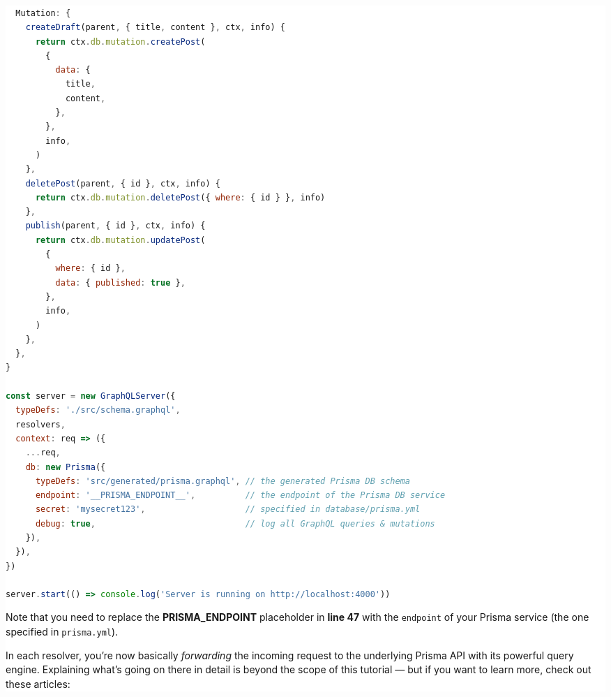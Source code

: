```js
  Mutation: {
    createDraft(parent, { title, content }, ctx, info) {
      return ctx.db.mutation.createPost(
        {
          data: {
            title,
            content,
          },
        },
        info,
      )
    },
    deletePost(parent, { id }, ctx, info) {
      return ctx.db.mutation.deletePost({ where: { id } }, info)
    },
    publish(parent, { id }, ctx, info) {
      return ctx.db.mutation.updatePost(
        {
          where: { id },
          data: { published: true },
        },
        info,
      )
    },
  },
}

const server = new GraphQLServer({
  typeDefs: './src/schema.graphql',
  resolvers,
  context: req => ({
    ...req,
    db: new Prisma({
      typeDefs: 'src/generated/prisma.graphql', // the generated Prisma DB schema
      endpoint: '__PRISMA_ENDPOINT__',          // the endpoint of the Prisma DB service
      secret: 'mysecret123',                    // specified in database/prisma.yml
      debug: true,                              // log all GraphQL queries & mutations
    }),
  }),
})

server.start(() => console.log('Server is running on http://localhost:4000'))
```

</Instruction>

Note that you need to replace the __PRISMA_ENDPOINT__ placeholder in **line 47** with the `endpoint` of your Prisma service (the one specified in `prisma.yml`).

In each resolver, you’re now basically *forwarding* the incoming request to the underlying Prisma API with its powerful query engine. Explaining what’s going on there in detail is beyond the scope of this tutorial — but if you want to learn more, check out these articles:
